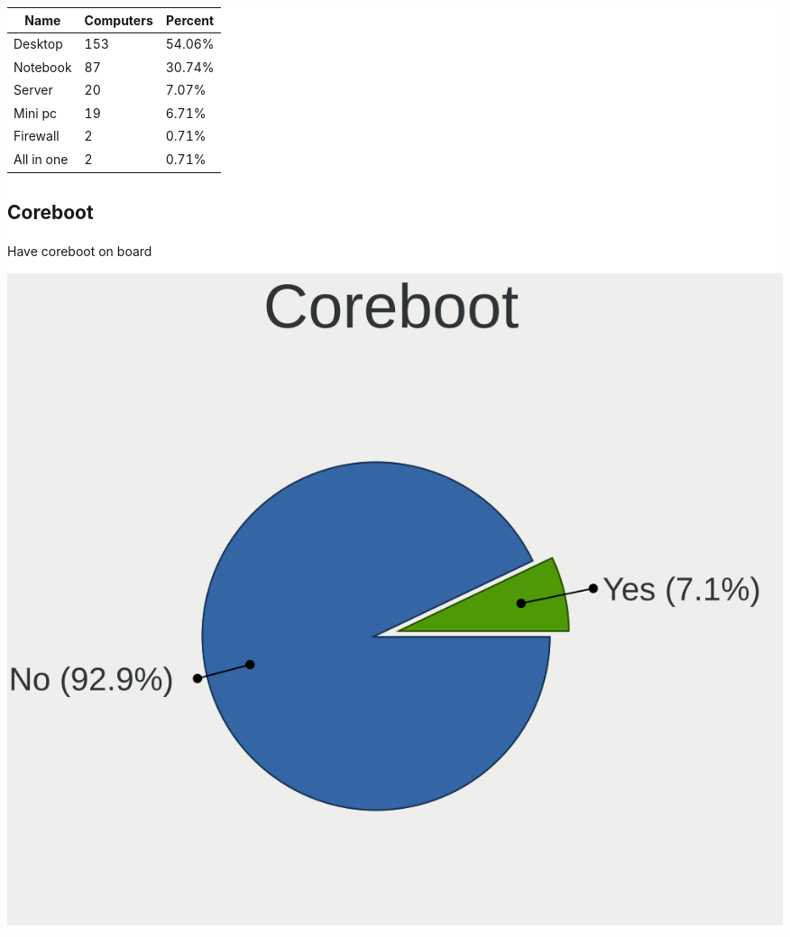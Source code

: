 
| Name       | Computers | Percent |
|------------|-----------|---------|
| Desktop    | 153       | 54.06%  |
| Notebook   | 87        | 30.74%  |
| Server     | 20        | 7.07%   |
| Mini pc    | 19        | 6.71%   |
| Firewall   | 2         | 0.71%   |
| All in one | 2         | 0.71%   |

Coreboot
--------

Have coreboot on board

![Coreboot](./All/images/pie_chart_bsd/node_coreboot.svg)
